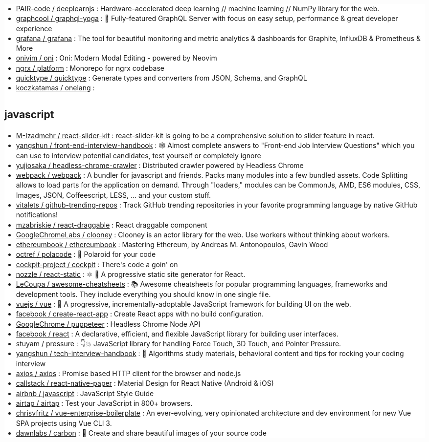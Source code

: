 - [PAIR-code / deeplearnjs](https://github.com/PAIR-code/deeplearnjs) : Hardware-accelerated deep learning // machine learning // NumPy library for the web.
- [graphcool / graphql-yoga](https://github.com/graphcool/graphql-yoga) : 🧘 Fully-featured GraphQL Server with focus on easy setup, performance & great developer experience
- [grafana / grafana](https://github.com/grafana/grafana) : The tool for beautiful monitoring and metric analytics & dashboards for Graphite, InfluxDB & Prometheus & More
- [onivim / oni](https://github.com/onivim/oni) : Oni: Modern Modal Editing - powered by Neovim
- [ngrx / platform](https://github.com/ngrx/platform) : Monorepo for ngrx codebase
- [quicktype / quicktype](https://github.com/quicktype/quicktype) : Generate types and converters from JSON, Schema, and GraphQL
- [koczkatamas / onelang](https://github.com/koczkatamas/onelang) : 


## javascript

- [M-Izadmehr / react-slider-kit](https://github.com/M-Izadmehr/react-slider-kit) : react-slider-kit is going to be a comprehensive solution to slider feature in react.
- [yangshun / front-end-interview-handbook](https://github.com/yangshun/front-end-interview-handbook) : 🕸 Almost complete answers to "Front-end Job Interview Questions" which you can use to interview potential candidates, test yourself or completely ignore
- [yujiosaka / headless-chrome-crawler](https://github.com/yujiosaka/headless-chrome-crawler) : Distributed crawler powered by Headless Chrome
- [webpack / webpack](https://github.com/webpack/webpack) : A bundler for javascript and friends. Packs many modules into a few bundled assets. Code Splitting allows to load parts for the application on demand. Through "loaders," modules can be CommonJs, AMD, ES6 modules, CSS, Images, JSON, Coffeescript, LESS, ... and your custom stuff.
- [vitalets / github-trending-repos](https://github.com/vitalets/github-trending-repos) : Track GitHub trending repositories in your favorite programming language by native GitHub notifications!
- [mzabriskie / react-draggable](https://github.com/mzabriskie/react-draggable) : React draggable component
- [GoogleChromeLabs / clooney](https://github.com/GoogleChromeLabs/clooney) : Clooney is an actor library for the web. Use workers without thinking about workers.
- [ethereumbook / ethereumbook](https://github.com/ethereumbook/ethereumbook) : Mastering Ethereum, by Andreas M. Antonopoulos, Gavin Wood
- [octref / polacode](https://github.com/octref/polacode) : 📸 Polaroid for your code
- [cockpit-project / cockpit](https://github.com/cockpit-project/cockpit) : There's code a goin' on
- [nozzle / react-static](https://github.com/nozzle/react-static) : ⚛️ 🚀 A progressive static site generator for React.
- [LeCoupa / awesome-cheatsheets](https://github.com/LeCoupa/awesome-cheatsheets) : 📚 Awesome cheatsheets for popular programming languages, frameworks and development tools. They include everything you should know in one single file.
- [vuejs / vue](https://github.com/vuejs/vue) : 🖖 A progressive, incrementally-adoptable JavaScript framework for building UI on the web.
- [facebook / create-react-app](https://github.com/facebook/create-react-app) : Create React apps with no build configuration.
- [GoogleChrome / puppeteer](https://github.com/GoogleChrome/puppeteer) : Headless Chrome Node API
- [facebook / react](https://github.com/facebook/react) : A declarative, efficient, and flexible JavaScript library for building user interfaces.
- [stuyam / pressure](https://github.com/stuyam/pressure) : 👇💥 JavaScript library for handling Force Touch, 3D Touch, and Pointer Pressure.
- [yangshun / tech-interview-handbook](https://github.com/yangshun/tech-interview-handbook) : 💯 Algorithms study materials, behavioral content and tips for rocking your coding interview
- [axios / axios](https://github.com/axios/axios) : Promise based HTTP client for the browser and node.js
- [callstack / react-native-paper](https://github.com/callstack/react-native-paper) : Material Design for React Native (Android & iOS)
- [airbnb / javascript](https://github.com/airbnb/javascript) : JavaScript Style Guide
- [airtap / airtap](https://github.com/airtap/airtap) : Test your JavaScript in 800+ browsers.
- [chrisvfritz / vue-enterprise-boilerplate](https://github.com/chrisvfritz/vue-enterprise-boilerplate) : An ever-evolving, very opinionated architecture and dev environment for new Vue SPA projects using Vue CLI 3.
- [dawnlabs / carbon](https://github.com/dawnlabs/carbon) : 🎨 Create and share beautiful images of your source code